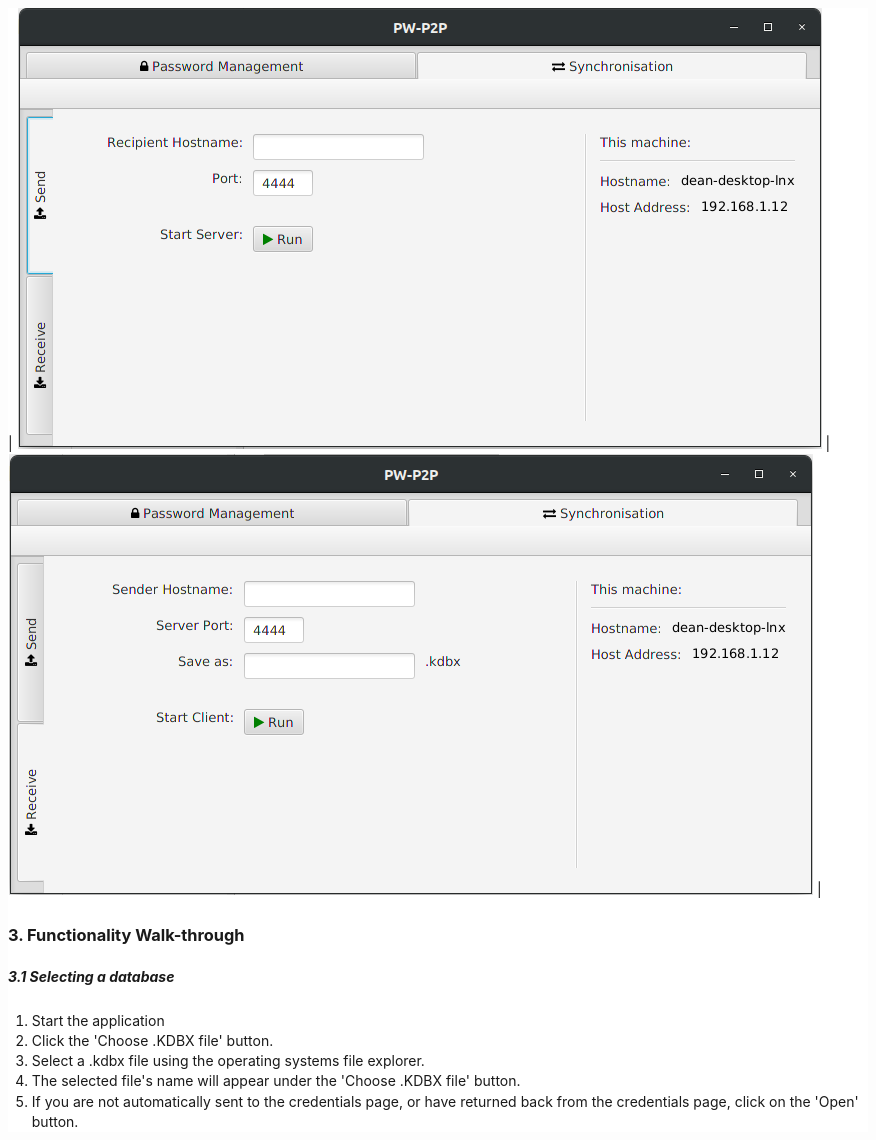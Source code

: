 | ![Synchronisation - Send](images/send.png) | ![Synchronisation - Receive](images/receive.png) |

### 3. Functionality Walk-through
##### 3.1 Selecting a database
1. Start the application
2. Click the 'Choose .KDBX file' button.
3. Select a .kdbx file using the operating systems file explorer.
4. The selected file's name will appear under the 'Choose .KDBX file' button.
5. If you are not automatically sent to the credentials page, or have returned 
back from the credentials page, click on the 'Open' button.
